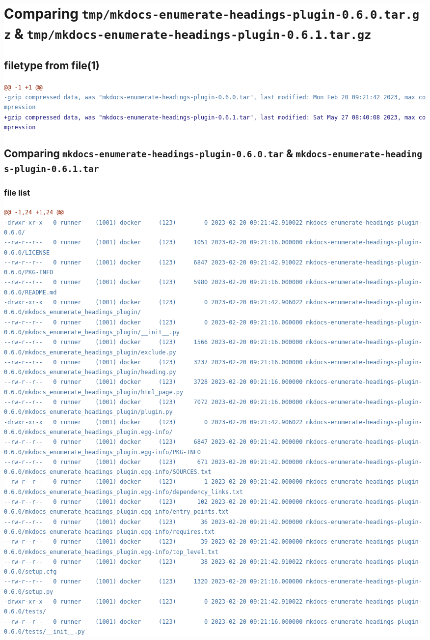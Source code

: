 # Comparing `tmp/mkdocs-enumerate-headings-plugin-0.6.0.tar.gz` & `tmp/mkdocs-enumerate-headings-plugin-0.6.1.tar.gz`

## filetype from file(1)

```diff
@@ -1 +1 @@
-gzip compressed data, was "mkdocs-enumerate-headings-plugin-0.6.0.tar", last modified: Mon Feb 20 09:21:42 2023, max compression
+gzip compressed data, was "mkdocs-enumerate-headings-plugin-0.6.1.tar", last modified: Sat May 27 08:40:08 2023, max compression
```

## Comparing `mkdocs-enumerate-headings-plugin-0.6.0.tar` & `mkdocs-enumerate-headings-plugin-0.6.1.tar`

### file list

```diff
@@ -1,24 +1,24 @@
-drwxr-xr-x   0 runner    (1001) docker     (123)        0 2023-02-20 09:21:42.910022 mkdocs-enumerate-headings-plugin-0.6.0/
--rw-r--r--   0 runner    (1001) docker     (123)     1051 2023-02-20 09:21:16.000000 mkdocs-enumerate-headings-plugin-0.6.0/LICENSE
--rw-r--r--   0 runner    (1001) docker     (123)     6847 2023-02-20 09:21:42.910022 mkdocs-enumerate-headings-plugin-0.6.0/PKG-INFO
--rw-r--r--   0 runner    (1001) docker     (123)     5980 2023-02-20 09:21:16.000000 mkdocs-enumerate-headings-plugin-0.6.0/README.md
-drwxr-xr-x   0 runner    (1001) docker     (123)        0 2023-02-20 09:21:42.906022 mkdocs-enumerate-headings-plugin-0.6.0/mkdocs_enumerate_headings_plugin/
--rw-r--r--   0 runner    (1001) docker     (123)        0 2023-02-20 09:21:16.000000 mkdocs-enumerate-headings-plugin-0.6.0/mkdocs_enumerate_headings_plugin/__init__.py
--rw-r--r--   0 runner    (1001) docker     (123)     1566 2023-02-20 09:21:16.000000 mkdocs-enumerate-headings-plugin-0.6.0/mkdocs_enumerate_headings_plugin/exclude.py
--rw-r--r--   0 runner    (1001) docker     (123)     3237 2023-02-20 09:21:16.000000 mkdocs-enumerate-headings-plugin-0.6.0/mkdocs_enumerate_headings_plugin/heading.py
--rw-r--r--   0 runner    (1001) docker     (123)     3728 2023-02-20 09:21:16.000000 mkdocs-enumerate-headings-plugin-0.6.0/mkdocs_enumerate_headings_plugin/html_page.py
--rw-r--r--   0 runner    (1001) docker     (123)     7072 2023-02-20 09:21:16.000000 mkdocs-enumerate-headings-plugin-0.6.0/mkdocs_enumerate_headings_plugin/plugin.py
-drwxr-xr-x   0 runner    (1001) docker     (123)        0 2023-02-20 09:21:42.906022 mkdocs-enumerate-headings-plugin-0.6.0/mkdocs_enumerate_headings_plugin.egg-info/
--rw-r--r--   0 runner    (1001) docker     (123)     6847 2023-02-20 09:21:42.000000 mkdocs-enumerate-headings-plugin-0.6.0/mkdocs_enumerate_headings_plugin.egg-info/PKG-INFO
--rw-r--r--   0 runner    (1001) docker     (123)      671 2023-02-20 09:21:42.000000 mkdocs-enumerate-headings-plugin-0.6.0/mkdocs_enumerate_headings_plugin.egg-info/SOURCES.txt
--rw-r--r--   0 runner    (1001) docker     (123)        1 2023-02-20 09:21:42.000000 mkdocs-enumerate-headings-plugin-0.6.0/mkdocs_enumerate_headings_plugin.egg-info/dependency_links.txt
--rw-r--r--   0 runner    (1001) docker     (123)      102 2023-02-20 09:21:42.000000 mkdocs-enumerate-headings-plugin-0.6.0/mkdocs_enumerate_headings_plugin.egg-info/entry_points.txt
--rw-r--r--   0 runner    (1001) docker     (123)       36 2023-02-20 09:21:42.000000 mkdocs-enumerate-headings-plugin-0.6.0/mkdocs_enumerate_headings_plugin.egg-info/requires.txt
--rw-r--r--   0 runner    (1001) docker     (123)       39 2023-02-20 09:21:42.000000 mkdocs-enumerate-headings-plugin-0.6.0/mkdocs_enumerate_headings_plugin.egg-info/top_level.txt
--rw-r--r--   0 runner    (1001) docker     (123)       38 2023-02-20 09:21:42.910022 mkdocs-enumerate-headings-plugin-0.6.0/setup.cfg
--rw-r--r--   0 runner    (1001) docker     (123)     1320 2023-02-20 09:21:16.000000 mkdocs-enumerate-headings-plugin-0.6.0/setup.py
-drwxr-xr-x   0 runner    (1001) docker     (123)        0 2023-02-20 09:21:42.910022 mkdocs-enumerate-headings-plugin-0.6.0/tests/
--rw-r--r--   0 runner    (1001) docker     (123)        0 2023-02-20 09:21:16.000000 mkdocs-enumerate-headings-plugin-0.6.0/tests/__init__.py
```